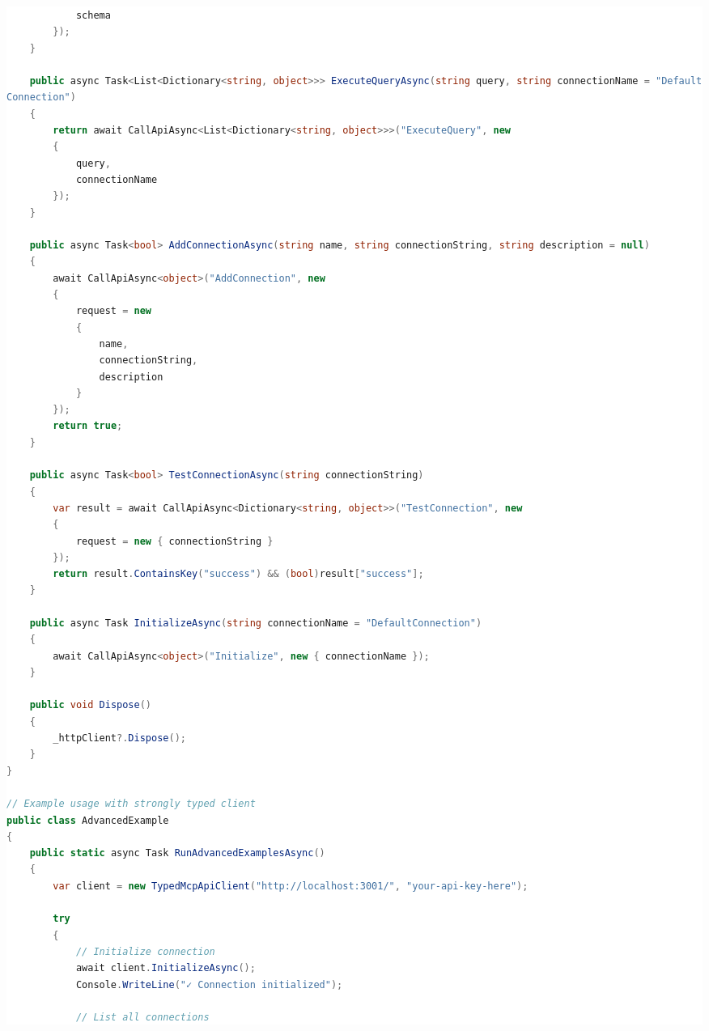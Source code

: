 ```csharp
            schema
        });
    }

    public async Task<List<Dictionary<string, object>>> ExecuteQueryAsync(string query, string connectionName = "DefaultConnection")
    {
        return await CallApiAsync<List<Dictionary<string, object>>>("ExecuteQuery", new
        {
            query,
            connectionName
        });
    }

    public async Task<bool> AddConnectionAsync(string name, string connectionString, string description = null)
    {
        await CallApiAsync<object>("AddConnection", new
        {
            request = new
            {
                name,
                connectionString,
                description
            }
        });
        return true;
    }

    public async Task<bool> TestConnectionAsync(string connectionString)
    {
        var result = await CallApiAsync<Dictionary<string, object>>("TestConnection", new
        {
            request = new { connectionString }
        });
        return result.ContainsKey("success") && (bool)result["success"];
    }

    public async Task InitializeAsync(string connectionName = "DefaultConnection")
    {
        await CallApiAsync<object>("Initialize", new { connectionName });
    }

    public void Dispose()
    {
        _httpClient?.Dispose();
    }
}

// Example usage with strongly typed client
public class AdvancedExample
{
    public static async Task RunAdvancedExamplesAsync()
    {
        var client = new TypedMcpApiClient("http://localhost:3001/", "your-api-key-here");

        try
        {
            // Initialize connection
            await client.InitializeAsync();
            Console.WriteLine("✓ Connection initialized");

            // List all connections
```
